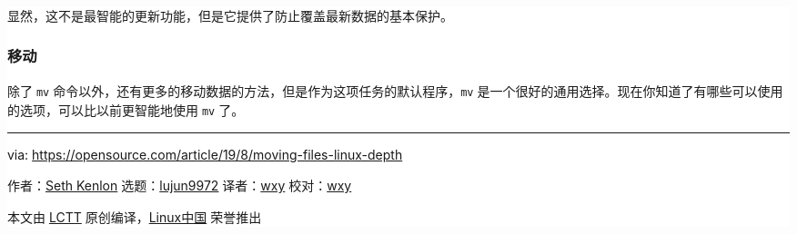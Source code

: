 显然，这不是最智能的更新功能，但是它提供了防止覆盖最新数据的基本保护。


### 移动


除了 `mv` 命令以外，还有更多的移动数据的方法，但是作为这项任务的默认程序，`mv` 是一个很好的通用选择。现在你知道了有哪些可以使用的选项，可以比以前更智能地使用 `mv` 了。




---


via: <https://opensource.com/article/19/8/moving-files-linux-depth>


作者：[Seth Kenlon](https://opensource.com/users/sethhttps://opensource.com/users/doni08521059) 选题：[lujun9972](https://github.com/lujun9972) 译者：[wxy](https://github.com/wxy) 校对：[wxy](https://github.com/wxy)


本文由 [LCTT](https://github.com/LCTT/TranslateProject) 原创编译，[Linux中国](https://linux.cn/) 荣誉推出
